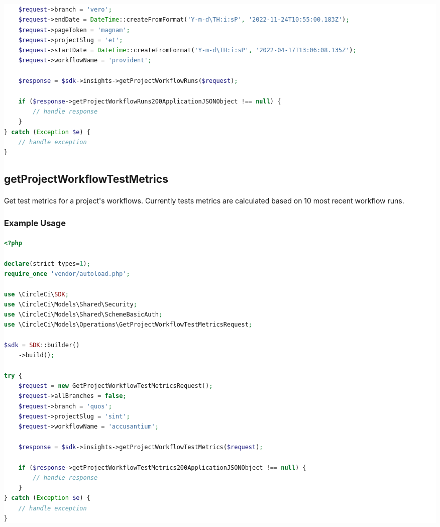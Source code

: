 ```php
    $request->branch = 'vero';
    $request->endDate = DateTime::createFromFormat('Y-m-d\TH:i:sP', '2022-11-24T10:55:00.183Z');
    $request->pageToken = 'magnam';
    $request->projectSlug = 'et';
    $request->startDate = DateTime::createFromFormat('Y-m-d\TH:i:sP', '2022-04-17T13:06:08.135Z');
    $request->workflowName = 'provident';

    $response = $sdk->insights->getProjectWorkflowRuns($request);

    if ($response->getProjectWorkflowRuns200ApplicationJSONObject !== null) {
        // handle response
    }
} catch (Exception $e) {
    // handle exception
}
```

## getProjectWorkflowTestMetrics

Get test metrics for a project's workflows. Currently tests metrics are calculated based on 10 most recent workflow runs.

### Example Usage

```php
<?php

declare(strict_types=1);
require_once 'vendor/autoload.php';

use \CircleCi\SDK;
use \CircleCi\Models\Shared\Security;
use \CircleCi\Models\Shared\SchemeBasicAuth;
use \CircleCi\Models\Operations\GetProjectWorkflowTestMetricsRequest;

$sdk = SDK::builder()
    ->build();

try {
    $request = new GetProjectWorkflowTestMetricsRequest();
    $request->allBranches = false;
    $request->branch = 'quos';
    $request->projectSlug = 'sint';
    $request->workflowName = 'accusantium';

    $response = $sdk->insights->getProjectWorkflowTestMetrics($request);

    if ($response->getProjectWorkflowTestMetrics200ApplicationJSONObject !== null) {
        // handle response
    }
} catch (Exception $e) {
    // handle exception
}
```
